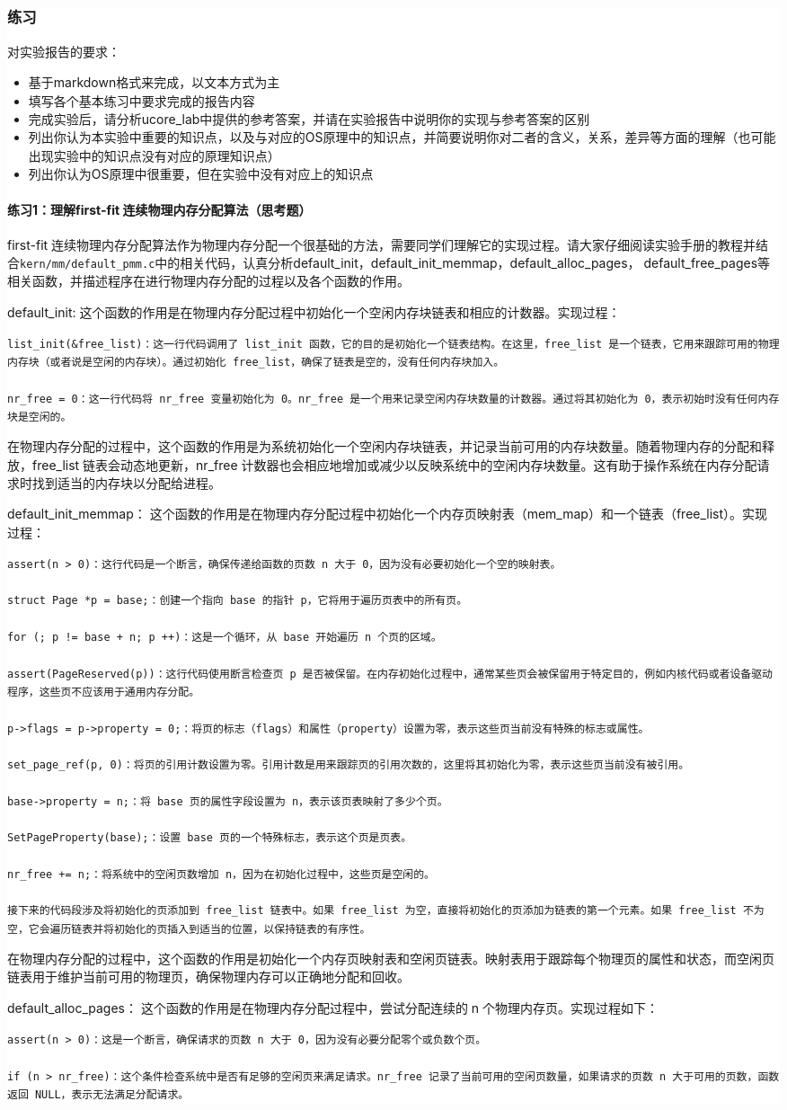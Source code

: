 ### 练习

对实验报告的要求：
 - 基于markdown格式来完成，以文本方式为主
 - 填写各个基本练习中要求完成的报告内容
 - 完成实验后，请分析ucore_lab中提供的参考答案，并请在实验报告中说明你的实现与参考答案的区别
 - 列出你认为本实验中重要的知识点，以及与对应的OS原理中的知识点，并简要说明你对二者的含义，关系，差异等方面的理解（也可能出现实验中的知识点没有对应的原理知识点）
 - 列出你认为OS原理中很重要，但在实验中没有对应上的知识点


#### 练习1：理解first-fit 连续物理内存分配算法（思考题）
first-fit 连续物理内存分配算法作为物理内存分配一个很基础的方法，需要同学们理解它的实现过程。请大家仔细阅读实验手册的教程并结合`kern/mm/default_pmm.c`中的相关代码，认真分析default_init，default_init_memmap，default_alloc_pages， default_free_pages等相关函数，并描述程序在进行物理内存分配的过程以及各个函数的作用。

default_init:
这个函数的作用是在物理内存分配过程中初始化一个空闲内存块链表和相应的计数器。实现过程：

    list_init(&free_list)：这一行代码调用了 list_init 函数，它的目的是初始化一个链表结构。在这里，free_list 是一个链表，它用来跟踪可用的物理内存块（或者说是空闲的内存块）。通过初始化 free_list，确保了链表是空的，没有任何内存块加入。

    nr_free = 0：这一行代码将 nr_free 变量初始化为 0。nr_free 是一个用来记录空闲内存块数量的计数器。通过将其初始化为 0，表示初始时没有任何内存块是空闲的。

在物理内存分配的过程中，这个函数的作用是为系统初始化一个空闲内存块链表，并记录当前可用的内存块数量。随着物理内存的分配和释放，free_list 链表会动态地更新，nr_free 计数器也会相应地增加或减少以反映系统中的空闲内存块数量。这有助于操作系统在内存分配请求时找到适当的内存块以分配给进程。

default_init_memmap：
这个函数的作用是在物理内存分配过程中初始化一个内存页映射表（mem_map）和一个链表（free_list）。实现过程：

    assert(n > 0)：这行代码是一个断言，确保传递给函数的页数 n 大于 0，因为没有必要初始化一个空的映射表。

    struct Page *p = base;：创建一个指向 base 的指针 p，它将用于遍历页表中的所有页。

    for (; p != base + n; p ++)：这是一个循环，从 base 开始遍历 n 个页的区域。

    assert(PageReserved(p))：这行代码使用断言检查页 p 是否被保留。在内存初始化过程中，通常某些页会被保留用于特定目的，例如内核代码或者设备驱动程序，这些页不应该用于通用内存分配。

    p->flags = p->property = 0;：将页的标志（flags）和属性（property）设置为零，表示这些页当前没有特殊的标志或属性。

    set_page_ref(p, 0)：将页的引用计数设置为零。引用计数是用来跟踪页的引用次数的，这里将其初始化为零，表示这些页当前没有被引用。

    base->property = n;：将 base 页的属性字段设置为 n，表示该页表映射了多少个页。

    SetPageProperty(base);：设置 base 页的一个特殊标志，表示这个页是页表。

    nr_free += n;：将系统中的空闲页数增加 n，因为在初始化过程中，这些页是空闲的。

    接下来的代码段涉及将初始化的页添加到 free_list 链表中。如果 free_list 为空，直接将初始化的页添加为链表的第一个元素。如果 free_list 不为空，它会遍历链表并将初始化的页插入到适当的位置，以保持链表的有序性。

在物理内存分配的过程中，这个函数的作用是初始化一个内存页映射表和空闲页链表。映射表用于跟踪每个物理页的属性和状态，而空闲页链表用于维护当前可用的物理页，确保物理内存可以正确地分配和回收。

default_alloc_pages：
这个函数的作用是在物理内存分配过程中，尝试分配连续的 n 个物理内存页。实现过程如下：

    assert(n > 0)：这是一个断言，确保请求的页数 n 大于 0，因为没有必要分配零个或负数个页。

    if (n > nr_free)：这个条件检查系统中是否有足够的空闲页来满足请求。nr_free 记录了当前可用的空闲页数量，如果请求的页数 n 大于可用的页数，函数返回 NULL，表示无法满足分配请求。
